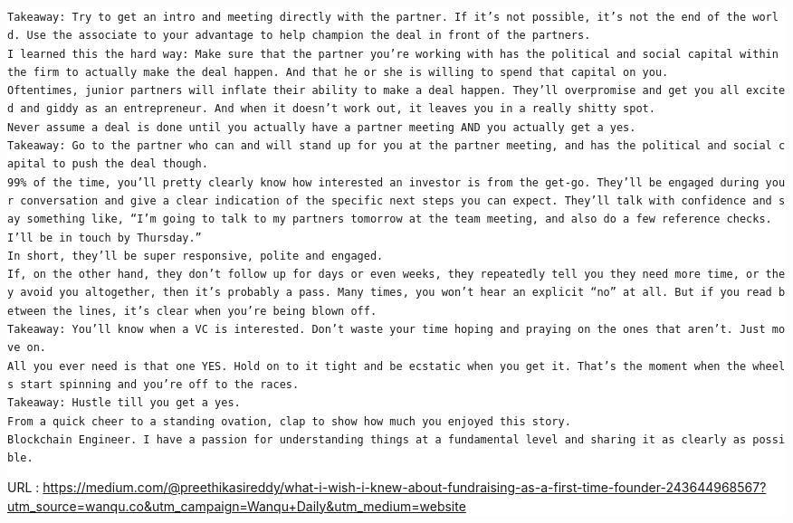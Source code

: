    Takeaway: Try to get an intro and meeting directly with the partner. If it’s not possible, it’s not the end of the world. Use the associate to your advantage to help champion the deal in front of the partners.  
    I learned this the hard way: Make sure that the partner you’re working with has the political and social capital within the firm to actually make the deal happen. And that he or she is willing to spend that capital on you.  
    Oftentimes, junior partners will inflate their ability to make a deal happen. They’ll overpromise and get you all excited and giddy as an entrepreneur. And when it doesn’t work out, it leaves you in a really shitty spot.  
    Never assume a deal is done until you actually have a partner meeting AND you actually get a yes.  
    Takeaway: Go to the partner who can and will stand up for you at the partner meeting, and has the political and social capital to push the deal though.  
    99% of the time, you’ll pretty clearly know how interested an investor is from the get-go. They’ll be engaged during your conversation and give a clear indication of the specific next steps you can expect. They’ll talk with confidence and say something like, “I’m going to talk to my partners tomorrow at the team meeting, and also do a few reference checks. I’ll be in touch by Thursday.”  
    In short, they’ll be super responsive, polite and engaged.  
    If, on the other hand, they don’t follow up for days or even weeks, they repeatedly tell you they need more time, or they avoid you altogether, then it’s probably a pass. Many times, you won’t hear an explicit “no” at all. But if you read between the lines, it’s clear when you’re being blown off.  
    Takeaway: You’ll know when a VC is interested. Don’t waste your time hoping and praying on the ones that aren’t. Just move on.  
    All you ever need is that one YES. Hold on to it tight and be ecstatic when you get it. That’s the moment when the wheels start spinning and you’re off to the races.  
    Takeaway: Hustle till you get a yes.  
    From a quick cheer to a standing ovation, clap to show how much you enjoyed this story.  
    Blockchain Engineer. I have a passion for understanding things at a fundamental level and sharing it as clearly as possible.  
    
  URL : https://medium.com/@preethikasireddy/what-i-wish-i-knew-about-fundraising-as-a-first-time-founder-243644968567?utm_source=wanqu.co&utm_campaign=Wanqu+Daily&utm_medium=website